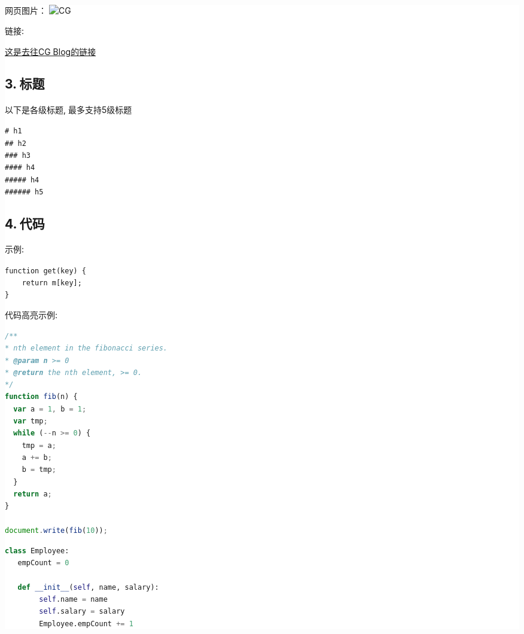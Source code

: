 网页图片：
![CG](https://tjbnbb.github.io/img/avatar-ab.jpg)

链接:
 
[这是去往CG Blog的链接](https://tjbnbb.github.io/)
 
## 3. 标题
 
以下是各级标题, 最多支持5级标题
 
```
# h1
## h2
### h3
#### h4
##### h4
###### h5
```
 
## 4. 代码
 
示例:
 
    function get(key) {
        return m[key];
    }
    
代码高亮示例:
 
``` javascript
/**
* nth element in the fibonacci series.
* @param n >= 0
* @return the nth element, >= 0.
*/
function fib(n) {
  var a = 1, b = 1;
  var tmp;
  while (--n >= 0) {
    tmp = a;
    a += b;
    b = tmp;
  }
  return a;
}
 
document.write(fib(10));
```
 
```python
class Employee:
   empCount = 0
 
   def __init__(self, name, salary):
        self.name = name
        self.salary = salary
        Employee.empCount += 1
```
 

[^footnote]: CG Blog是菜狗的博客